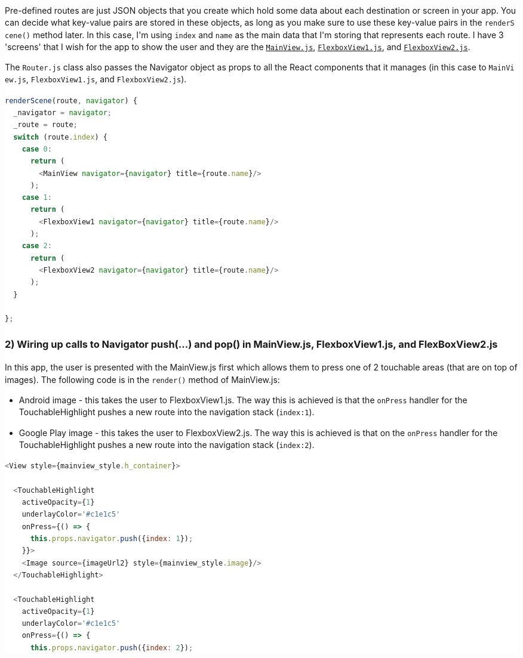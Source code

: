 
Pre-defined routes are just JSON objects that you create which hold some data about each destination or screen in your app. You can decide what key-value pairs are stored in these objects, as long as you make sure to use these key-value pairs in the `renderScene()` method later. In this case, I'm using `index` and `name` as the main data that I'm storing that represents each route. I have 3 'screens' that I wish for the app to show the user and they are the [`MainView.js`](https://github.com/r3bl-alliance/react-native-learning/blob/d3d805443d557cc3b8227a9685975f66492fb9f2/app/MainView.js), [`FlexboxView1.js`](https://github.com/r3bl-alliance/react-native-learning/blob/d3d805443d557cc3b8227a9685975f66492fb9f2/app/FlexboxView1.js), and [`FlexboxView2.js`](https://github.com/r3bl-alliance/react-native-learning/blob/d3d805443d557cc3b8227a9685975f66492fb9f2/app/FlexboxView2.js).

The `Router.js` class also passes the Navigator object as props to all the React components that it manages (in this case to `MainView.js`, `FlexboxView1.js`, and `FlexboxView2.js`).

```javascript
renderScene(route, navigator) {
  _navigator = navigator;
  _route = route;
  switch (route.index) {
    case 0:
      return (
        <MainView navigator={navigator} title={route.name}/>
      );
    case 1:
      return (
        <FlexboxView1 navigator={navigator} title={route.name}/>
      );
    case 2:
      return (
        <FlexboxView2 navigator={navigator} title={route.name}/>
      );
  }
 
};
```

### 2) Wiring up calls to Navigator push(...) and pop() in MainView.js, FlexboxView1.js, and FlexBoxView2.js

In this app, the user is presented with the MainView.js first which allows them to press one of 2 touchable areas (that are on top of images). The following code is in the `render()` method of MainView.js:

  * Android image - this takes the user to FlexboxView1.js. The way this is achieved is that the `onPress` handler for the TouchableHighlight pushes a new route into the navigation stack (`index:1`).

  * Google Play image - this takes the user to FlexboxView2.js. The way this is achieved is that on the `onPress` handler for the TouchableHighlight pushes a new route into the navigation stack (`index:2`).

```javascript
<View style={mainview_style.h_container}>
 
  <TouchableHighlight
    activeOpacity={1}
    underlayColor='#c1e1c5'
    onPress={() => {
      this.props.navigator.push({index: 1});
    }}>
    <Image source={imageUrl2} style={mainview_style.image}/>
  </TouchableHighlight>
 
  <TouchableHighlight
    activeOpacity={1}
    underlayColor='#c1e1c5'
    onPress={() => {
      this.props.navigator.push({index: 2});
```